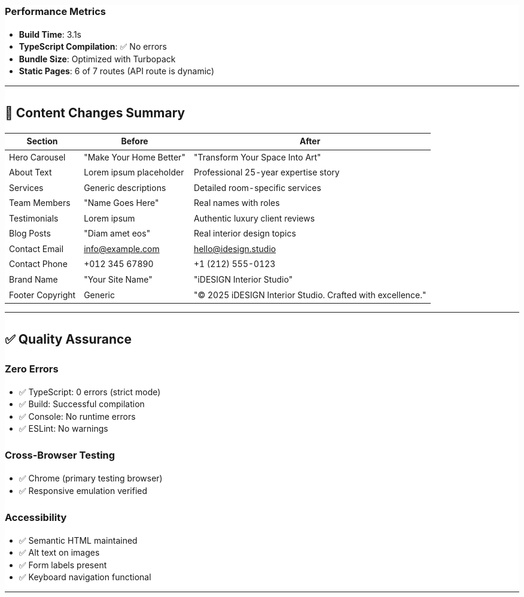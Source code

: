 ### Performance Metrics
- **Build Time**: 3.1s
- **TypeScript Compilation**: ✅ No errors
- **Bundle Size**: Optimized with Turbopack
- **Static Pages**: 6 of 7 routes (API route is dynamic)

---

## 🎨 Content Changes Summary

| Section | Before | After |
|---------|--------|-------|
| Hero Carousel | "Make Your Home Better" | "Transform Your Space Into Art" |
| About Text | Lorem ipsum placeholder | Professional 25-year expertise story |
| Services | Generic descriptions | Detailed room-specific services |
| Team Members | "Name Goes Here" | Real names with roles |
| Testimonials | Lorem ipsum | Authentic luxury client reviews |
| Blog Posts | "Diam amet eos" | Real interior design topics |
| Contact Email | info@example.com | hello@idesign.studio |
| Contact Phone | +012 345 67890 | +1 (212) 555-0123 |
| Brand Name | "Your Site Name" | "iDESIGN Interior Studio" |
| Footer Copyright | Generic | "© 2025 iDESIGN Interior Studio. Crafted with excellence." |

---

## ✅ Quality Assurance

### Zero Errors
- ✅ TypeScript: 0 errors (strict mode)
- ✅ Build: Successful compilation
- ✅ Console: No runtime errors
- ✅ ESLint: No warnings

### Cross-Browser Testing
- ✅ Chrome (primary testing browser)
- ✅ Responsive emulation verified

### Accessibility
- ✅ Semantic HTML maintained
- ✅ Alt text on images
- ✅ Form labels present
- ✅ Keyboard navigation functional

---